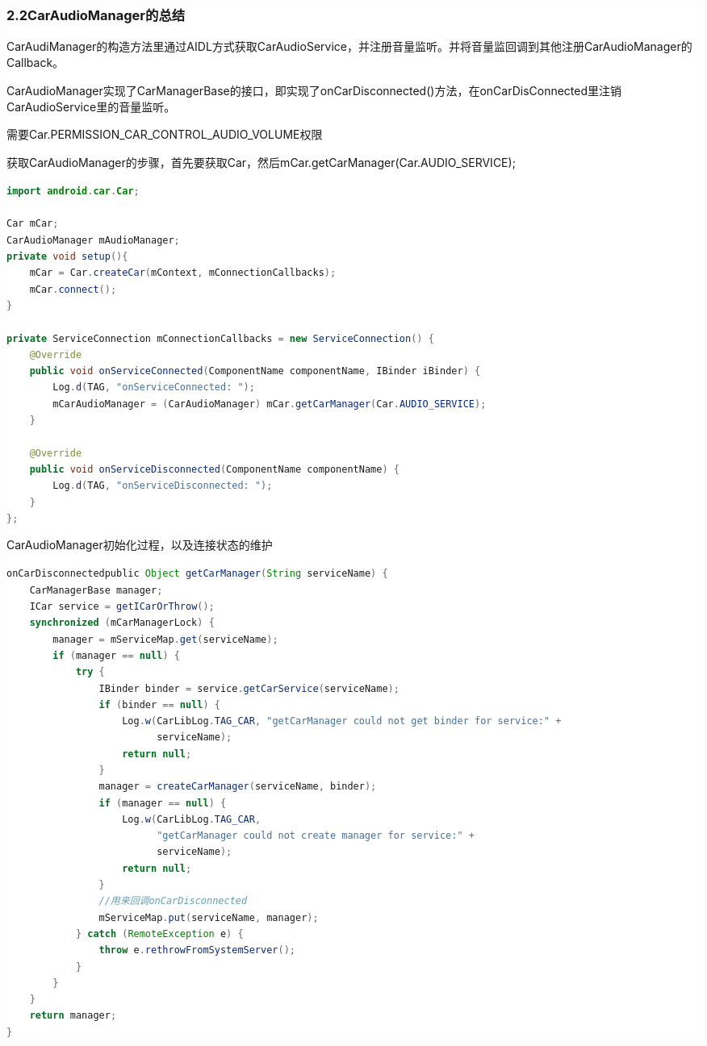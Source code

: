 ### 2.2CarAudioManager的总结

CarAudiManager的构造方法里通过AIDL方式获取CarAudioService，并注册音量监听。并将音量监回调到其他注册CarAudioManager的Callback。

CarAudioManager实现了CarManagerBase的接口，即实现了onCarDisconnected()方法，在onCarDisConnected里注销CarAudioService里的音量监听。

需要Car.PERMISSION_CAR_CONTROL_AUDIO_VOLUME权限

获取CarAudioManager的步骤，首先要获取Car，然后mCar.getCarManager(Car.AUDIO_SERVICE);

```java
import android.car.Car;

Car mCar;
CarAudioManager mAudioManager;
private void setup(){
    mCar = Car.createCar(mContext, mConnectionCallbacks); 
    mCar.connect();
}

private ServiceConnection mConnectionCallbacks = new ServiceConnection() {
    @Override
    public void onServiceConnected(ComponentName componentName, IBinder iBinder) {
        Log.d(TAG, "onServiceConnected: ");
        mCarAudioManager = (CarAudioManager) mCar.getCarManager(Car.AUDIO_SERVICE);
    }

    @Override
    public void onServiceDisconnected(ComponentName componentName) {
        Log.d(TAG, "onServiceDisconnected: ");
    }
};
```

CarAudioManager初始化过程，以及连接状态的维护

```java
onCarDisconnectedpublic Object getCarManager(String serviceName) {
    CarManagerBase manager;
    ICar service = getICarOrThrow();
    synchronized (mCarManagerLock) {
        manager = mServiceMap.get(serviceName);
        if (manager == null) {
            try {
                IBinder binder = service.getCarService(serviceName);
                if (binder == null) {
                    Log.w(CarLibLog.TAG_CAR, "getCarManager could not get binder for service:" +
                          serviceName);
                    return null;
                }
                manager = createCarManager(serviceName, binder);
                if (manager == null) {
                    Log.w(CarLibLog.TAG_CAR,
                          "getCarManager could not create manager for service:" +
                          serviceName);
                    return null;
                }
                //用来回调onCarDisconnected
                mServiceMap.put(serviceName, manager);
            } catch (RemoteException e) {
                throw e.rethrowFromSystemServer();
            }
        }
    }
    return manager;
}
```